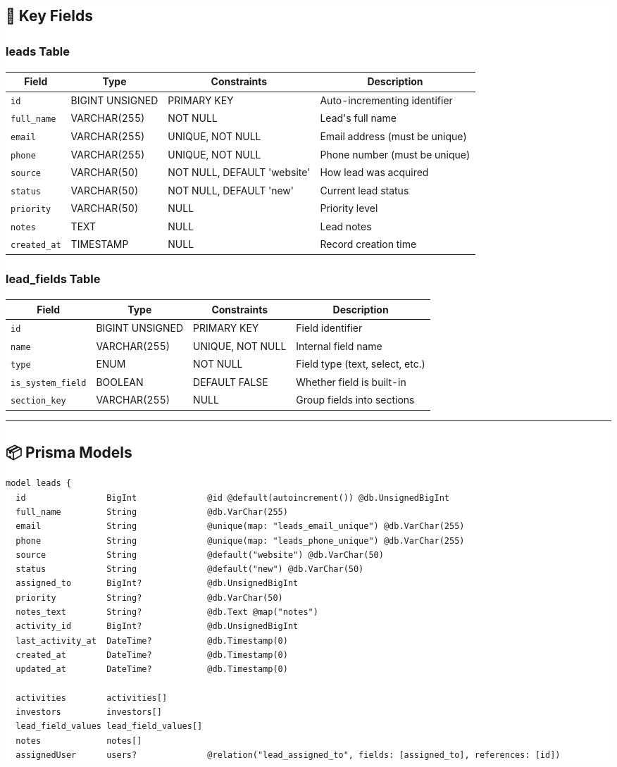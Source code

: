 
## 🔑 Key Fields

### leads Table

| Field | Type | Constraints | Description |
|-------|------|-------------|-------------|
| `id` | BIGINT UNSIGNED | PRIMARY KEY | Auto-incrementing identifier |
| `full_name` | VARCHAR(255) | NOT NULL | Lead's full name |
| `email` | VARCHAR(255) | UNIQUE, NOT NULL | Email address (must be unique) |
| `phone` | VARCHAR(255) | UNIQUE, NOT NULL | Phone number (must be unique) |
| `source` | VARCHAR(50) | NOT NULL, DEFAULT 'website' | How lead was acquired |
| `status` | VARCHAR(50) | NOT NULL, DEFAULT 'new' | Current lead status |
| `priority` | VARCHAR(50) | NULL | Priority level |
| `notes` | TEXT | NULL | Lead notes |
| `created_at` | TIMESTAMP | NULL | Record creation time |

### lead_fields Table

| Field | Type | Constraints | Description |
|-------|------|-------------|-------------|
| `id` | BIGINT UNSIGNED | PRIMARY KEY | Field identifier |
| `name` | VARCHAR(255) | UNIQUE, NOT NULL | Internal field name |
| `type` | ENUM | NOT NULL | Field type (text, select, etc.) |
| `is_system_field` | BOOLEAN | DEFAULT FALSE | Whether field is built-in |
| `section_key` | VARCHAR(255) | NULL | Group fields into sections |

---

## 📦 Prisma Models

```prisma
model leads {
  id                BigInt              @id @default(autoincrement()) @db.UnsignedBigInt
  full_name         String              @db.VarChar(255)
  email             String              @unique(map: "leads_email_unique") @db.VarChar(255)
  phone             String              @unique(map: "leads_phone_unique") @db.VarChar(255)
  source            String              @default("website") @db.VarChar(50)
  status            String              @default("new") @db.VarChar(50)
  assigned_to       BigInt?             @db.UnsignedBigInt
  priority          String?             @db.VarChar(50)
  notes_text        String?             @db.Text @map("notes")
  activity_id       BigInt?             @db.UnsignedBigInt
  last_activity_at  DateTime?           @db.Timestamp(0)
  created_at        DateTime?           @db.Timestamp(0)
  updated_at        DateTime?           @db.Timestamp(0)

  activities        activities[]
  investors         investors[]
  lead_field_values lead_field_values[]
  notes             notes[]
  assignedUser      users?              @relation("lead_assigned_to", fields: [assigned_to], references: [id])

```